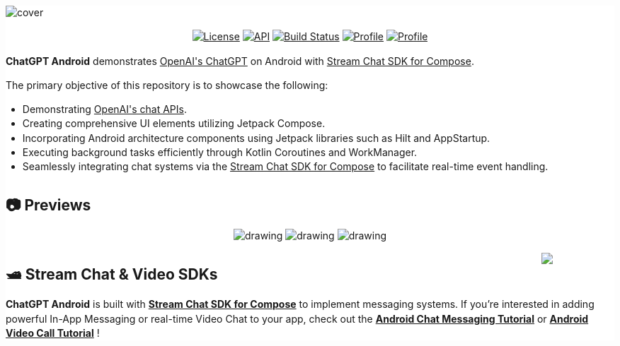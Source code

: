 ![cover](https://user-images.githubusercontent.com/24237865/207994894-0cd5307b-f62e-4c38-be89-610a3ed459c0.jpg)

<p align="center">
  <a href="https://opensource.org/licenses/Apache-2.0"><img alt="License" src="https://img.shields.io/badge/License-Apache%202.0-blue.svg"/></a>
  <a href="https://android-arsenal.com/api?level=21"><img alt="API" src="https://img.shields.io/badge/API-21%2B-brightgreen.svg?style=flat"/></a>
  <a href="https://github.com/skydoves/chatgpt-android/actions/workflows/android.yml"><img alt="Build Status" src="https://github.com/skydoves/chatgpt-android/actions/workflows/android.yml/badge.svg"/></a>
  <a href="https://github.com/skydoves"><img alt="Profile" src="https://skydoves.github.io/badges/skydoves.svg"/></a>
  <a href="https://github.com/doveletter"><img alt="Profile" src="https://skydoves.github.io/badges/dove-letter.svg"/></a>
</p>

**ChatGPT Android** demonstrates [OpenAI's ChatGPT](https://chat.openai.com/chat) on Android with [Stream Chat SDK for Compose](https://getstream.io/chat/sdk/compose?utm_source=Github&utm_medium=Jaewoong_OSS&utm_content=Developer&utm_campaign=Github_April2024_Jaewoong_ChatGPT&utm_term=DevRelOss).

The primary objective of this repository is to showcase the following:

- Demonstrating [OpenAI's chat APIs](https://platform.openai.com/docs/api-reference/chat).
- Creating comprehensive UI elements utilizing Jetpack Compose.
- Incorporating Android architecture components using Jetpack libraries such as Hilt and AppStartup.
- Executing background tasks efficiently through Kotlin Coroutines and WorkManager.
- Seamlessly integrating chat systems via the [Stream Chat SDK for Compose](https://getstream.io/chat/sdk/compose?utm_source=Github&utm_medium=Jaewoong_OSS&utm_content=Developer&utm_campaign=Github_April2024_Jaewoong_ChatGPT&utm_term=DevRelOss) to facilitate real-time event handling.

## 📷 Previews

<p align="center">
<img src="previews/preview0.png" alt="drawing" width="270px" />
<img src="previews/preview1.png" alt="drawing" width="270px" />
<img src="previews/preview2.gif" alt="drawing" width="269px" /></br>
</p>

<a href="https://getstream.io/chat/sdk/compose?utm_source=Github&utm_medium=Jaewoong_OSS&utm_content=Developer&utm_campaign=Github_April2024_Jaewoong_ChatGPT&utm_term=DevRelOss">
<img src="https://user-images.githubusercontent.com/24237865/138428440-b92e5fb7-89f8-41aa-96b1-71a5486c5849.png" align="right" width="12%"/>
</a>

## 🛥 Stream Chat & Video SDKs
**ChatGPT Android** is built with __[Stream Chat SDK for Compose](https://getstream.io/chat/sdk/compose?utm_source=Github&utm_medium=Jaewoong_OSS&utm_content=Developer&utm_campaign=Github_April2024_Jaewoong_ChatGPT&utm_term=DevRelOss)__ to implement messaging systems. If you’re interested in adding powerful In-App Messaging or real-time Video Chat to your app, check out the __[Android Chat Messaging Tutorial](https://getstream.io/tutorials/android-chat?utm_source=Github&utm_medium=Jaewoong_OSS&utm_content=Developer&utm_campaign=Github_April2024_Jaewoong_ChatGPT&utm_term=DevRelOss)__ or __[Android Video Call Tutorial](https://getstream.io/video/docs/android/tutorials/video-calling?utm_source=Github&utm_medium=Jaewoong_OSS&utm_content=Developer&utm_campaign=Github_April2024_Jaewoong_ChatGPT&utm_term=DevRelOss)__ !
